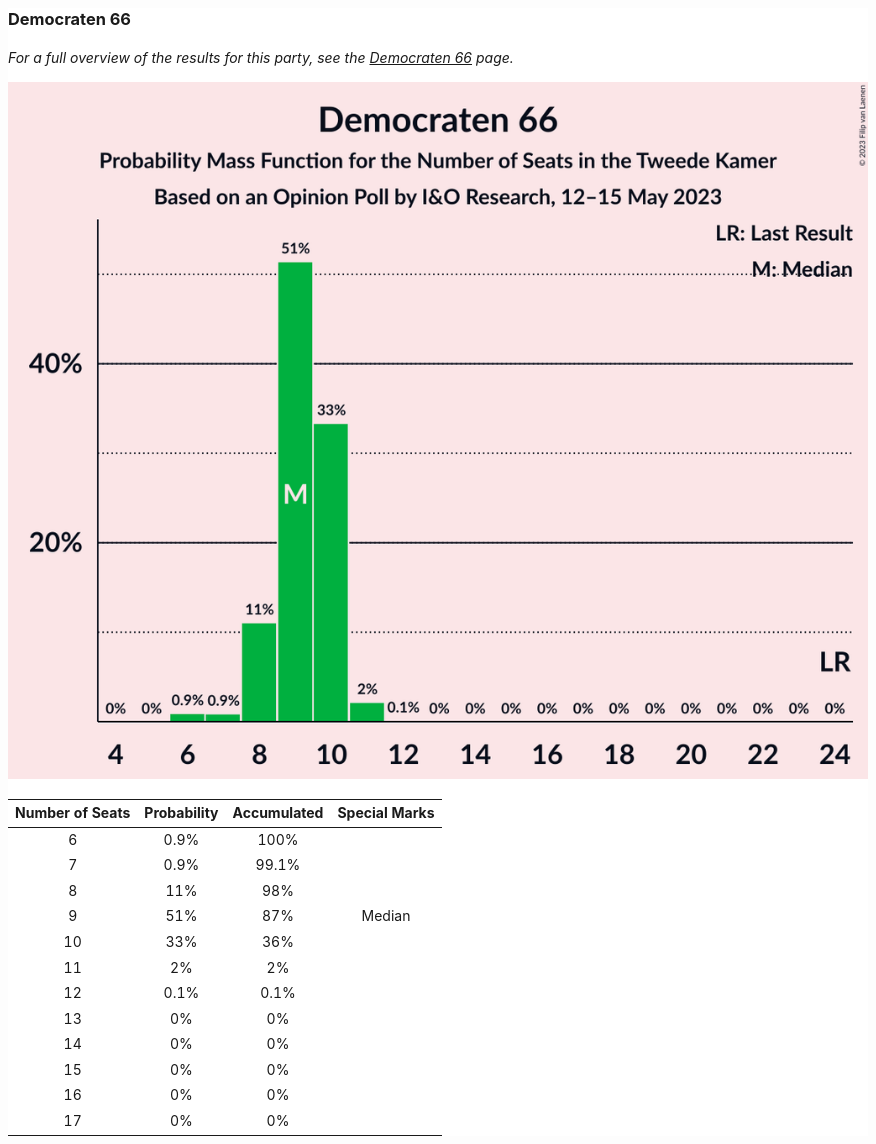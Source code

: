 ### Democraten 66

*For a full overview of the results for this party, see the [Democraten 66](party-democraten66.html) page.*

![Graph with seats probability mass function not yet produced](2023-05-15-IOResearch-seats-pmf-democraten66.png "Seats Probability Mass Function")

| Number of Seats | Probability | Accumulated | Special Marks |
|:---------------:|:-----------:|:-----------:|:-------------:|
| 6 | 0.9% | 100% |  |
| 7 | 0.9% | 99.1% |  |
| 8 | 11% | 98% |  |
| 9 | 51% | 87% | Median |
| 10 | 33% | 36% |  |
| 11 | 2% | 2% |  |
| 12 | 0.1% | 0.1% |  |
| 13 | 0% | 0% |  |
| 14 | 0% | 0% |  |
| 15 | 0% | 0% |  |
| 16 | 0% | 0% |  |
| 17 | 0% | 0% |  |